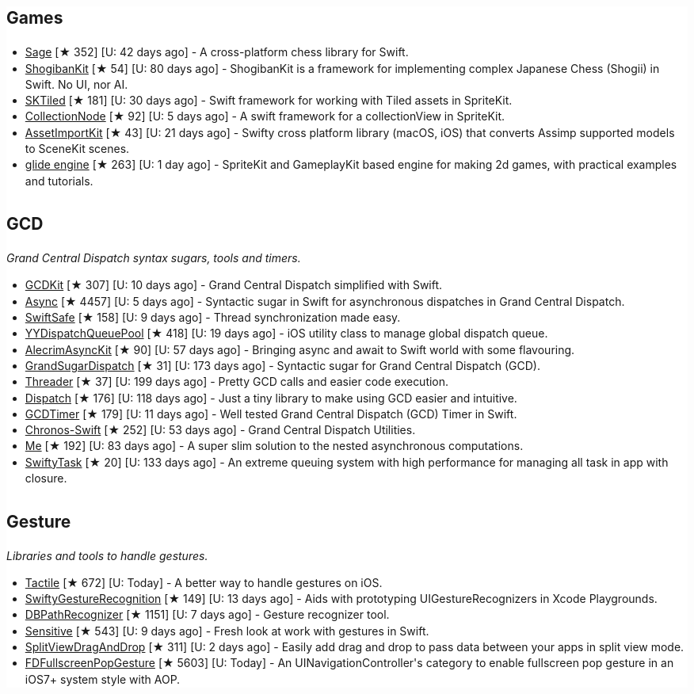 ## Games
- [Sage](https://github.com/nvzqz/Sage) [★ 352] [U: 42 days ago] - A cross-platform chess library for Swift.
- [ShogibanKit](https://github.com/codelynx/ShogibanKit) [★ 54] [U: 80 days ago] - ShogibanKit is a framework for implementing complex Japanese Chess (Shogii) in Swift. No UI, nor AI.
- [SKTiled](https://github.com/mfessenden/SKTiled) [★ 181] [U: 30 days ago] - Swift framework for working with Tiled assets in SpriteKit.
- [CollectionNode](https://github.com/bwide/CollectionNode) [★ 92] [U: 5 days ago] - A swift framework for a collectionView in SpriteKit.
- [AssetImportKit](https://github.com/eugenebokhan/AssetImportKit) [★ 43] [U: 21 days ago] - Swifty cross platform library (macOS, iOS) that converts Assimp supported models to SceneKit scenes.
- [glide engine](https://github.com/cocoatoucher/Glide) [★ 263] [U: 1 day ago] - SpriteKit and GameplayKit based engine for making 2d games, with practical examples and tutorials.

## GCD

*Grand Central Dispatch syntax sugars, tools and timers.*

- [GCDKit](https://github.com/JohnEstropia/GCDKit) [★ 307] [U: 10 days ago] - Grand Central Dispatch simplified with Swift.
- [Async](https://github.com/duemunk/Async) [★ 4457] [U: 5 days ago] - Syntactic sugar in Swift for asynchronous dispatches in Grand Central Dispatch.
- [SwiftSafe](https://github.com/nodes-ios/SwiftSafe) [★ 158] [U: 9 days ago] - Thread synchronization made easy.
- [YYDispatchQueuePool](https://github.com/ibireme/YYDispatchQueuePool) [★ 418] [U: 19 days ago] - iOS utility class to manage global dispatch queue.
- [AlecrimAsyncKit](https://github.com/Alecrim/AlecrimAsyncKit) [★ 90] [U: 57 days ago] - Bringing async and await to Swift world with some flavouring.
- [GrandSugarDispatch](https://github.com/jessesquires/GrandSugarDispatch) [★ 31] [U: 173 days ago] - Syntactic sugar for Grand Central Dispatch (GCD).
- [Threader](https://github.com/mitchtreece/Threader) [★ 37] [U: 199 days ago] - Pretty GCD calls and easier code execution.
- [Dispatch](https://github.com/JARMourato/Dispatch) [★ 176] [U: 118 days ago] - Just a tiny library to make using GCD easier and intuitive.
- [GCDTimer](https://github.com/hemantasapkota/GCDTimer) [★ 179] [U: 11 days ago] - Well tested Grand Central Dispatch (GCD) Timer in Swift.
- [Chronos-Swift](https://github.com/comyar/Chronos-Swift) [★ 252] [U: 53 days ago] - Grand Central Dispatch Utilities.
- [Me](https://github.com/pascalbros/Me) [★ 192] [U: 83 days ago] - A super slim solution to the nested asynchronous computations.
- [SwiftyTask](https://github.com/Albinzr/SwiftyTask) [★ 20] [U: 133 days ago] - An extreme queuing system with high performance for managing all task in app with closure.

## Gesture

*Libraries and tools to handle gestures.*

- [Tactile](https://github.com/delba/Tactile) [★ 672] [U: Today] - A better way to handle gestures on iOS.
- [SwiftyGestureRecognition](https://github.com/b3ll/SwiftyGestureRecognition) [★ 149] [U: 13 days ago] - Aids with prototyping UIGestureRecognizers in Xcode Playgrounds.
- [DBPathRecognizer](https://github.com/didierbrun/DBPathRecognizer) [★ 1151] [U: 7 days ago] - Gesture recognizer tool.
- [Sensitive](https://github.com/igormatyushkin014/Sensitive) [★ 543] [U: 9 days ago] - Fresh look at work with gestures in Swift.
- [SplitViewDragAndDrop](https://github.com/MarioIannotta/SplitViewDragAndDrop) [★ 311] [U: 2 days ago] - Easily add drag and drop to pass data between your apps in split view mode.
- [FDFullscreenPopGesture](https://github.com/forkingdog/FDFullscreenPopGesture) [★ 5603] [U: Today] - An UINavigationController's category to enable fullscreen pop gesture in an iOS7+ system style with AOP.
